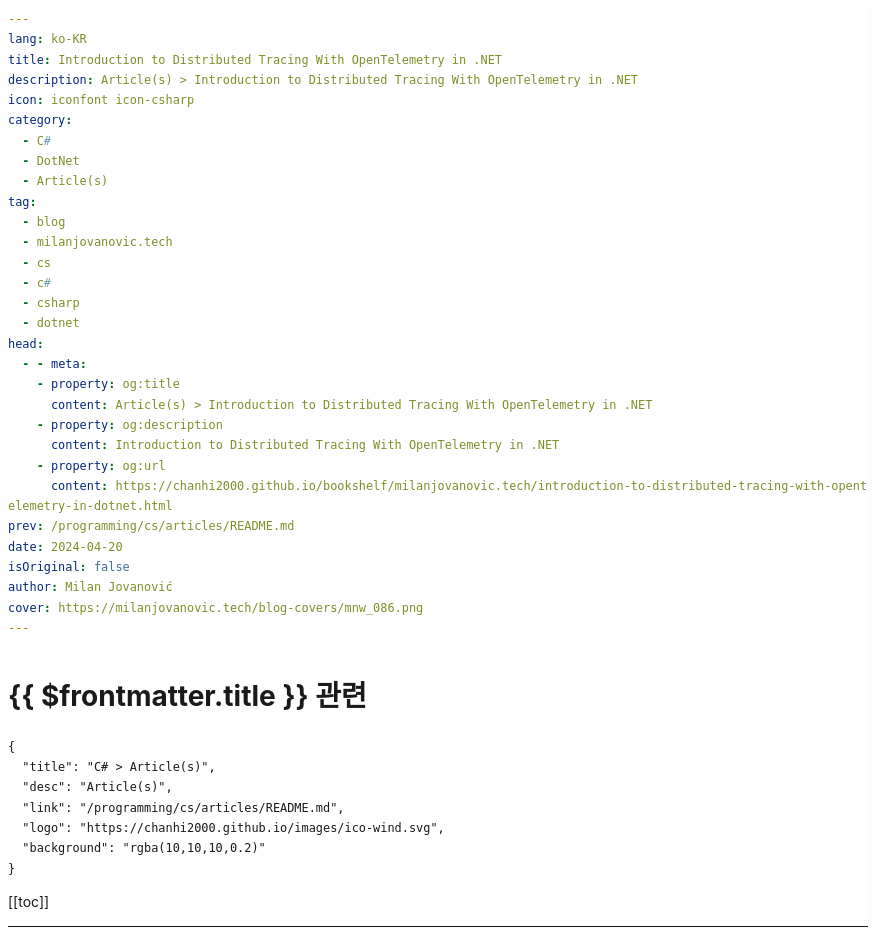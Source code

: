 ```yaml
---
lang: ko-KR
title: Introduction to Distributed Tracing With OpenTelemetry in .NET
description: Article(s) > Introduction to Distributed Tracing With OpenTelemetry in .NET
icon: iconfont icon-csharp
category: 
  - C#
  - DotNet
  - Article(s)
tag: 
  - blog
  - milanjovanovic.tech
  - cs
  - c#
  - csharp
  - dotnet
head:
  - - meta:
    - property: og:title
      content: Article(s) > Introduction to Distributed Tracing With OpenTelemetry in .NET
    - property: og:description
      content: Introduction to Distributed Tracing With OpenTelemetry in .NET
    - property: og:url
      content: https://chanhi2000.github.io/bookshelf/milanjovanovic.tech/introduction-to-distributed-tracing-with-opentelemetry-in-dotnet.html
prev: /programming/cs/articles/README.md
date: 2024-04-20
isOriginal: false
author: Milan Jovanović
cover: https://milanjovanovic.tech/blog-covers/mnw_086.png
---
```


# {{ $frontmatter.title }} 관련

```component VPCard
{
  "title": "C# > Article(s)",
  "desc": "Article(s)",
  "link": "/programming/cs/articles/README.md",
  "logo": "https://chanhi2000.github.io/images/ico-wind.svg",
  "background": "rgba(10,10,10,0.2)"
}
```

[[toc]]

---

<SiteInfo
  name="Introduction to Distributed Tracing With OpenTelemetry in .NET"
  desc="Sometimes, especially in high-traffic scenarios, you absolutely need to ensure that only one process can modify a piece of data at a time. Entity Framework Core is a fantastic tool, but it doesn't have a direct mechanism for pessimistic locking. In this article, I'll show you how we can solve that problem with raw SQL queries."
  url="https://milanjovanovic.tech/blog/introduction-to-distributed-tracing-with-opentelemetry-in-dotnet/"
  logo="https://milanjovanovic.tech/profile_favicon.png"
  preview="https://milanjovanovic.tech/blog-covers/mnw_086.png"/>

